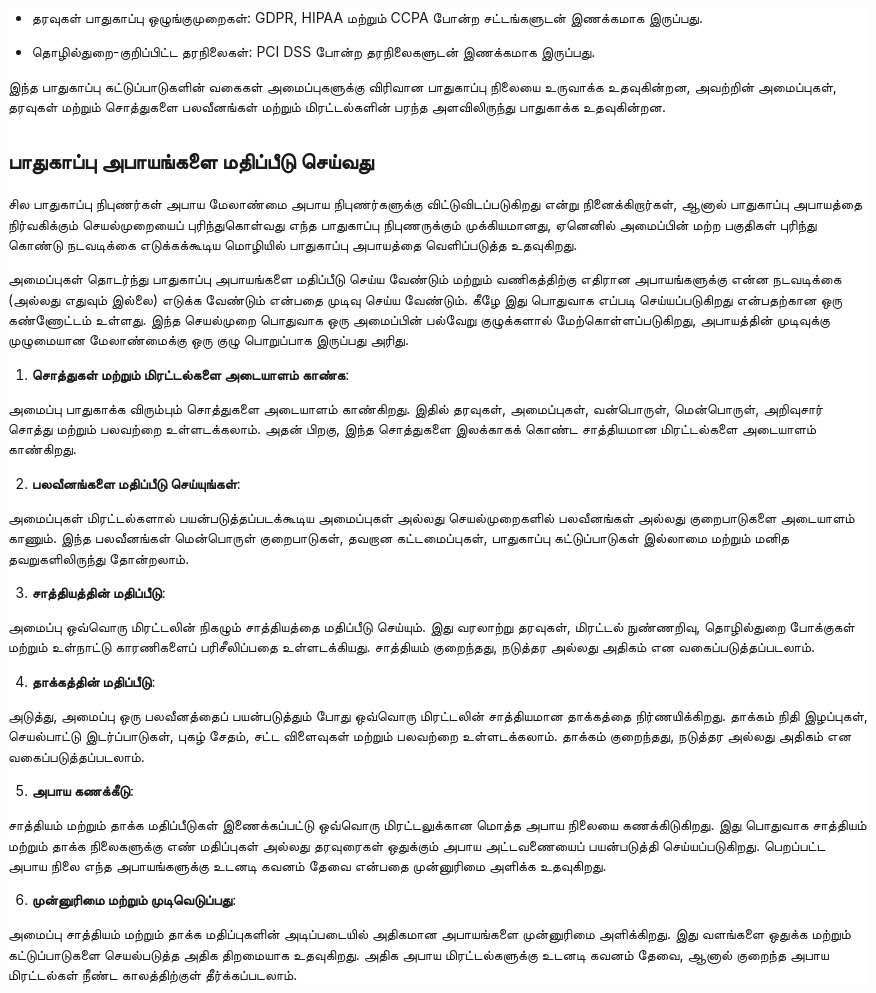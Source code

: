 - தரவுகள் பாதுகாப்பு ஒழுங்குமுறைகள்: GDPR, HIPAA மற்றும் CCPA போன்ற சட்டங்களுடன் இணக்கமாக இருப்பது.

- தொழில்துறை-குறிப்பிட்ட தரநிலைகள்: PCI DSS போன்ற தரநிலைகளுடன் இணக்கமாக இருப்பது.

இந்த பாதுகாப்பு கட்டுப்பாடுகளின் வகைகள் அமைப்புகளுக்கு விரிவான பாதுகாப்பு நிலையை உருவாக்க உதவுகின்றன, அவற்றின் அமைப்புகள், தரவுகள் மற்றும் சொத்துகளை பலவீனங்கள் மற்றும் மிரட்டல்களின் பரந்த அளவிலிருந்து பாதுகாக்க உதவுகின்றன.

## பாதுகாப்பு அபாயங்களை மதிப்பீடு செய்வது

சில பாதுகாப்பு நிபுணர்கள் அபாய மேலாண்மை அபாய நிபுணர்களுக்கு விட்டுவிடப்படுகிறது என்று நினைக்கிறார்கள், ஆனால் பாதுகாப்பு அபாயத்தை நிர்வகிக்கும் செயல்முறையைப் புரிந்துகொள்வது எந்த பாதுகாப்பு நிபுணருக்கும் முக்கியமானது, ஏனெனில் அமைப்பின் மற்ற பகுதிகள் புரிந்து கொண்டு நடவடிக்கை எடுக்கக்கூடிய மொழியில் பாதுகாப்பு அபாயத்தை வெளிப்படுத்த உதவுகிறது.

அமைப்புகள் தொடர்ந்து பாதுகாப்பு அபாயங்களை மதிப்பீடு செய்ய வேண்டும் மற்றும் வணிகத்திற்கு எதிரான அபாயங்களுக்கு என்ன நடவடிக்கை (அல்லது எதுவும் இல்லை) எடுக்க வேண்டும் என்பதை முடிவு செய்ய வேண்டும். கீழே இது பொதுவாக எப்படி செய்யப்படுகிறது என்பதற்கான ஒரு கண்ணோட்டம் உள்ளது. இந்த செயல்முறை பொதுவாக ஒரு அமைப்பின் பல்வேறு குழுக்களால் மேற்கொள்ளப்படுகிறது, அபாயத்தின் முடிவுக்கு முழுமையான மேலாண்மைக்கு ஒரு குழு பொறுப்பாக இருப்பது அரிது.

1. **சொத்துகள் மற்றும் மிரட்டல்களை அடையாளம் காண்க**:

அமைப்பு பாதுகாக்க விரும்பும் சொத்துகளை அடையாளம் காண்கிறது. இதில் தரவுகள், அமைப்புகள், வன்பொருள், மென்பொருள், அறிவுசார் சொத்து மற்றும் பலவற்றை உள்ளடக்கலாம். அதன் பிறகு, இந்த சொத்துகளை இலக்காகக் கொண்ட சாத்தியமான மிரட்டல்களை அடையாளம் காண்கிறது.

2. **பலவீனங்களை மதிப்பீடு செய்யுங்கள்**:

அமைப்புகள் மிரட்டல்களால் பயன்படுத்தப்படக்கூடிய அமைப்புகள் அல்லது செயல்முறைகளில் பலவீனங்கள் அல்லது குறைபாடுகளை அடையாளம் காணும். இந்த பலவீனங்கள் மென்பொருள் குறைபாடுகள், தவறான கட்டமைப்புகள், பாதுகாப்பு கட்டுப்பாடுகள் இல்லாமை மற்றும் மனித தவறுகளிலிருந்து தோன்றலாம்.

3. **சாத்தியத்தின் மதிப்பீடு**:

அமைப்பு ஒவ்வொரு மிரட்டலின் நிகழும் சாத்தியத்தை மதிப்பீடு செய்யும். இது வரலாற்று தரவுகள், மிரட்டல் நுண்ணறிவு, தொழில்துறை போக்குகள் மற்றும் உள்நாட்டு காரணிகளைப் பரிசீலிப்பதை உள்ளடக்கியது. சாத்தியம் குறைந்தது, நடுத்தர அல்லது அதிகம் என வகைப்படுத்தப்படலாம்.

4. **தாக்கத்தின் மதிப்பீடு**:

அடுத்து, அமைப்பு ஒரு பலவீனத்தைப் பயன்படுத்தும் போது ஒவ்வொரு மிரட்டலின் சாத்தியமான தாக்கத்தை நிர்ணயிக்கிறது. தாக்கம் நிதி இழப்புகள், செயல்பாட்டு இடர்ப்பாடுகள், புகழ் சேதம், சட்ட விளைவுகள் மற்றும் பலவற்றை உள்ளடக்கலாம். தாக்கம் குறைந்தது, நடுத்தர அல்லது அதிகம் என வகைப்படுத்தப்படலாம்.

5. **அபாய கணக்கீடு**:

சாத்தியம் மற்றும் தாக்க மதிப்பீடுகள் இணைக்கப்பட்டு ஒவ்வொரு மிரட்டலுக்கான மொத்த அபாய நிலையை கணக்கிடுகிறது. இது பொதுவாக சாத்தியம் மற்றும் தாக்க நிலைகளுக்கு எண் மதிப்புகள் அல்லது தரவுரைகள் ஒதுக்கும் அபாய அட்டவணையைப் பயன்படுத்தி செய்யப்படுகிறது. பெறப்பட்ட அபாய நிலை எந்த அபாயங்களுக்கு உடனடி கவனம் தேவை என்பதை முன்னுரிமை அளிக்க உதவுகிறது.

6. **முன்னுரிமை மற்றும் முடிவெடுப்பது**:

அமைப்பு சாத்தியம் மற்றும் தாக்க மதிப்புகளின் அடிப்படையில் அதிகமான அபாயங்களை முன்னுரிமை அளிக்கிறது. இது வளங்களை ஒதுக்க மற்றும் கட்டுப்பாடுகளை செயல்படுத்த அதிக திறமையாக உதவுகிறது. அதிக அபாய மிரட்டல்களுக்கு உடனடி கவனம் தேவை, ஆனால் குறைந்த அபாய மிரட்டல்கள் நீண்ட காலத்திற்குள் தீர்க்கப்படலாம்.
